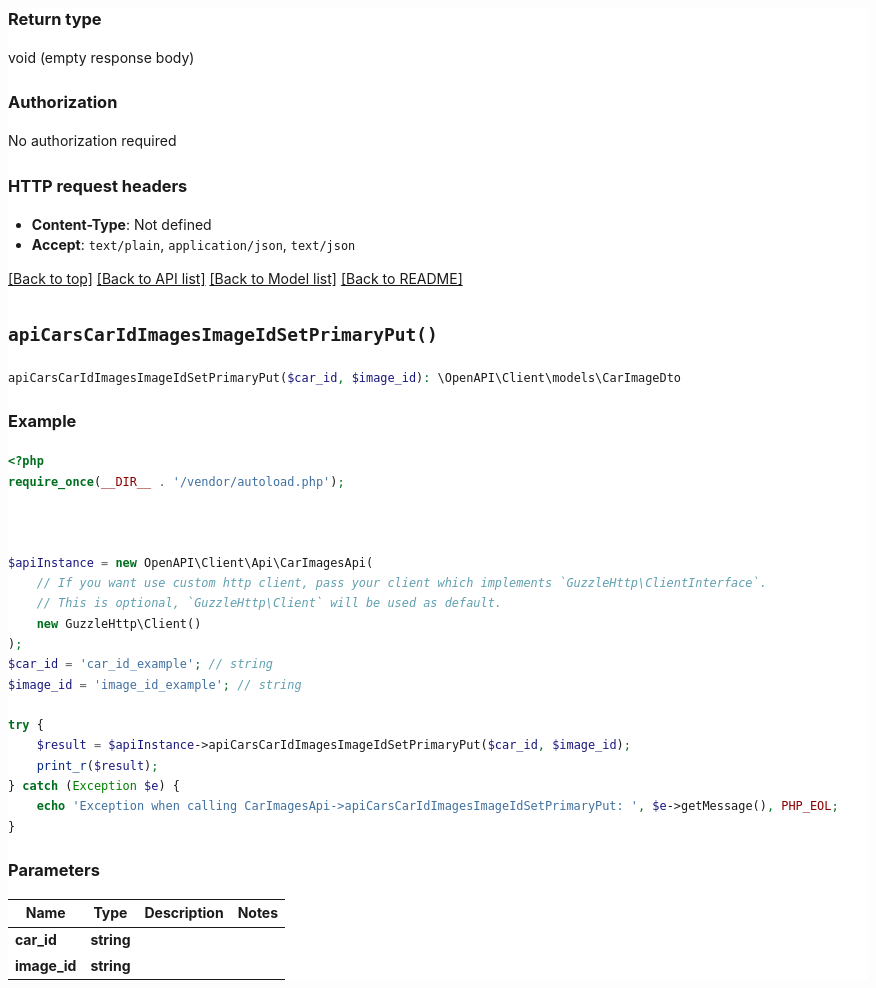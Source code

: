 ### Return type

void (empty response body)

### Authorization

No authorization required

### HTTP request headers

- **Content-Type**: Not defined
- **Accept**: `text/plain`, `application/json`, `text/json`

[[Back to top]](#) [[Back to API list]](../../README.md#endpoints)
[[Back to Model list]](../../README.md#models)
[[Back to README]](../../README.md)

## `apiCarsCarIdImagesImageIdSetPrimaryPut()`

```php
apiCarsCarIdImagesImageIdSetPrimaryPut($car_id, $image_id): \OpenAPI\Client\models\CarImageDto
```



### Example

```php
<?php
require_once(__DIR__ . '/vendor/autoload.php');



$apiInstance = new OpenAPI\Client\Api\CarImagesApi(
    // If you want use custom http client, pass your client which implements `GuzzleHttp\ClientInterface`.
    // This is optional, `GuzzleHttp\Client` will be used as default.
    new GuzzleHttp\Client()
);
$car_id = 'car_id_example'; // string
$image_id = 'image_id_example'; // string

try {
    $result = $apiInstance->apiCarsCarIdImagesImageIdSetPrimaryPut($car_id, $image_id);
    print_r($result);
} catch (Exception $e) {
    echo 'Exception when calling CarImagesApi->apiCarsCarIdImagesImageIdSetPrimaryPut: ', $e->getMessage(), PHP_EOL;
}
```

### Parameters

| Name | Type | Description  | Notes |
| ------------- | ------------- | ------------- | ------------- |
| **car_id** | **string**|  | |
| **image_id** | **string**|  | |
